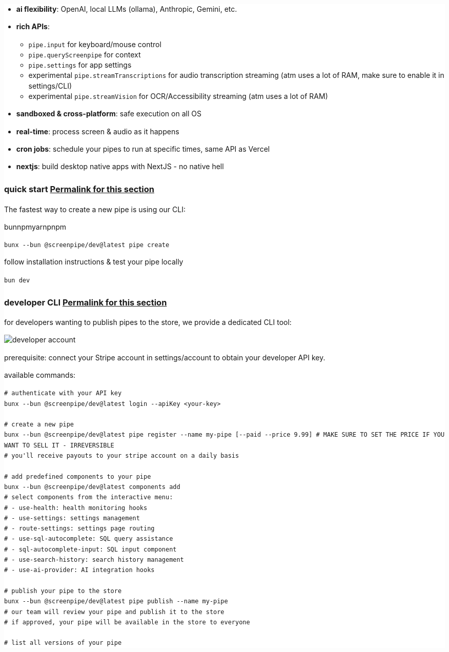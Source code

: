 - **ai flexibility**: OpenAI, local LLMs (ollama), Anthropic, Gemini, etc.
- **rich APIs**:

  - `pipe.input` for keyboard/mouse control
  - `pipe.queryScreenpipe` for context
  - `pipe.settings` for app settings
  - experimental `pipe.streamTranscriptions` for audio transcription streaming (atm uses a lot of RAM, make sure to enable it in settings/CLI)
  - experimental `pipe.streamVision` for OCR/Accessibility streaming (atm uses a lot of RAM)
- **sandboxed & cross-platform**: safe execution on all OS
- **real-time**: process screen & audio as it happens
- **cron jobs**: schedule your pipes to run at specific times, same API as Vercel
- **nextjs**: build desktop native apps with NextJS - no native hell

### quick start [Permalink for this section](https://docs.screenpi.pe/docs/plugins\#quick-start)

The fastest way to create a new pipe is using our CLI:

bunnpmyarnpnpm

```nx-border-black nx-border-opacity-[0.04] nx-bg-opacity-[0.03] nx-bg-black nx-break-words nx-rounded-md nx-border nx-py-0.5 nx-px-[.25em] nx-text-[.9em] dark:nx-border-white/10 dark:nx-bg-white/10
bunx --bun @screenpipe/dev@latest pipe create
```

follow installation instructions & test your pipe locally

```nx-border-black nx-border-opacity-[0.04] nx-bg-opacity-[0.03] nx-bg-black nx-break-words nx-rounded-md nx-border nx-py-0.5 nx-px-[.25em] nx-text-[.9em] dark:nx-border-white/10 dark:nx-bg-white/10
bun dev
```

### developer CLI [Permalink for this section](https://docs.screenpi.pe/docs/plugins\#developer-cli)

for developers wanting to publish pipes to the store, we provide a dedicated CLI tool:

![developer account](https://raw.githubusercontent.com/mediar-ai/screenpipe/main/content/developer-account.png)

prerequisite: connect your Stripe account in settings/account to obtain your developer API key.

available commands:

```nx-border-black nx-border-opacity-[0.04] nx-bg-opacity-[0.03] nx-bg-black nx-break-words nx-rounded-md nx-border nx-py-0.5 nx-px-[.25em] nx-text-[.9em] dark:nx-border-white/10 dark:nx-bg-white/10
# authenticate with your API key
bunx --bun @screenpipe/dev@latest login --apiKey <your-key>

# create a new pipe
bunx --bun @screenpipe/dev@latest pipe register --name my-pipe [--paid --price 9.99] # MAKE SURE TO SET THE PRICE IF YOU WANT TO SELL IT - IRREVERSIBLE
# you'll receive payouts to your stripe account on a daily basis

# add predefined components to your pipe
bunx --bun @screenpipe/dev@latest components add
# select components from the interactive menu:
# - use-health: health monitoring hooks
# - use-settings: settings management
# - route-settings: settings page routing
# - use-sql-autocomplete: SQL query assistance
# - sql-autocomplete-input: SQL input component
# - use-search-history: search history management
# - use-ai-provider: AI integration hooks

# publish your pipe to the store
bunx --bun @screenpipe/dev@latest pipe publish --name my-pipe
# our team will review your pipe and publish it to the store
# if approved, your pipe will be available in the store to everyone

# list all versions of your pipe
```